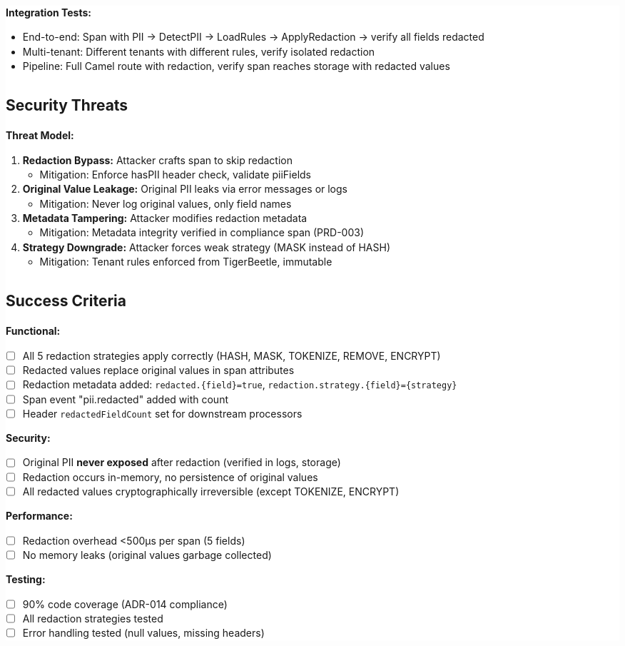 **Integration Tests:**

- End-to-end: Span with PII → DetectPII → LoadRules → ApplyRedaction → verify all fields redacted
- Multi-tenant: Different tenants with different rules, verify isolated redaction
- Pipeline: Full Camel route with redaction, verify span reaches storage with redacted values

## Security Threats

**Threat Model:**

1. **Redaction Bypass:** Attacker crafts span to skip redaction
   - Mitigation: Enforce hasPII header check, validate piiFields
2. **Original Value Leakage:** Original PII leaks via error messages or logs
   - Mitigation: Never log original values, only field names
3. **Metadata Tampering:** Attacker modifies redaction metadata
   - Mitigation: Metadata integrity verified in compliance span (PRD-003)
4. **Strategy Downgrade:** Attacker forces weak strategy (MASK instead of HASH)
   - Mitigation: Tenant rules enforced from TigerBeetle, immutable

## Success Criteria

**Functional:**
- [ ] All 5 redaction strategies apply correctly (HASH, MASK, TOKENIZE, REMOVE, ENCRYPT)
- [ ] Redacted values replace original values in span attributes
- [ ] Redaction metadata added: `redacted.{field}=true`, `redaction.strategy.{field}={strategy}`
- [ ] Span event "pii.redacted" added with count
- [ ] Header `redactedFieldCount` set for downstream processors

**Security:**
- [ ] Original PII **never exposed** after redaction (verified in logs, storage)
- [ ] Redaction occurs in-memory, no persistence of original values
- [ ] All redacted values cryptographically irreversible (except TOKENIZE, ENCRYPT)

**Performance:**
- [ ] Redaction overhead <500μs per span (5 fields)
- [ ] No memory leaks (original values garbage collected)

**Testing:**
- [ ] 90% code coverage (ADR-014 compliance)
- [ ] All redaction strategies tested
- [ ] Error handling tested (null values, missing headers)
